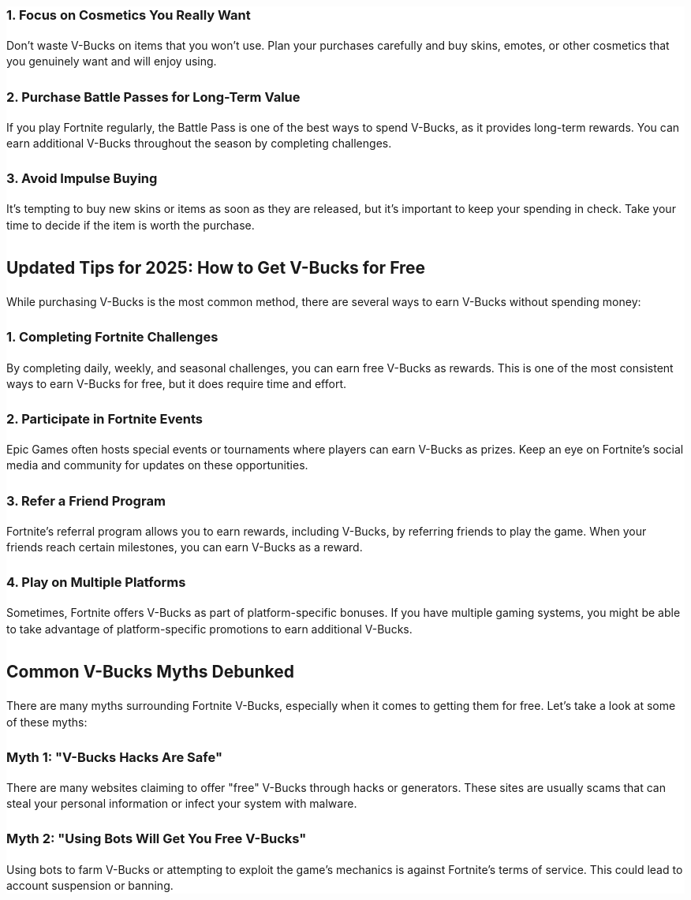### 1. Focus on Cosmetics You Really Want
Don’t waste V-Bucks on items that you won’t use. Plan your purchases carefully and buy skins, emotes, or other cosmetics that you genuinely want and will enjoy using.

### 2. Purchase Battle Passes for Long-Term Value
If you play Fortnite regularly, the Battle Pass is one of the best ways to spend V-Bucks, as it provides long-term rewards. You can earn additional V-Bucks throughout the season by completing challenges.

### 3. Avoid Impulse Buying
It’s tempting to buy new skins or items as soon as they are released, but it’s important to keep your spending in check. Take your time to decide if the item is worth the purchase.

## Updated Tips for 2025: How to Get V-Bucks for Free

While purchasing V-Bucks is the most common method, there are several ways to earn V-Bucks without spending money:

### 1. Completing Fortnite Challenges

By completing daily, weekly, and seasonal challenges, you can earn free V-Bucks as rewards. This is one of the most consistent ways to earn V-Bucks for free, but it does require time and effort.

### 2. Participate in Fortnite Events

Epic Games often hosts special events or tournaments where players can earn V-Bucks as prizes. Keep an eye on Fortnite’s social media and community for updates on these opportunities.

### 3. Refer a Friend Program

Fortnite’s referral program allows you to earn rewards, including V-Bucks, by referring friends to play the game. When your friends reach certain milestones, you can earn V-Bucks as a reward.

### 4. Play on Multiple Platforms

Sometimes, Fortnite offers V-Bucks as part of platform-specific bonuses. If you have multiple gaming systems, you might be able to take advantage of platform-specific promotions to earn additional V-Bucks.

## Common V-Bucks Myths Debunked

There are many myths surrounding Fortnite V-Bucks, especially when it comes to getting them for free. Let’s take a look at some of these myths:

### Myth 1: "V-Bucks Hacks Are Safe"
There are many websites claiming to offer "free" V-Bucks through hacks or generators. These sites are usually scams that can steal your personal information or infect your system with malware.

### Myth 2: "Using Bots Will Get You Free V-Bucks"
Using bots to farm V-Bucks or attempting to exploit the game’s mechanics is against Fortnite’s terms of service. This could lead to account suspension or banning.
